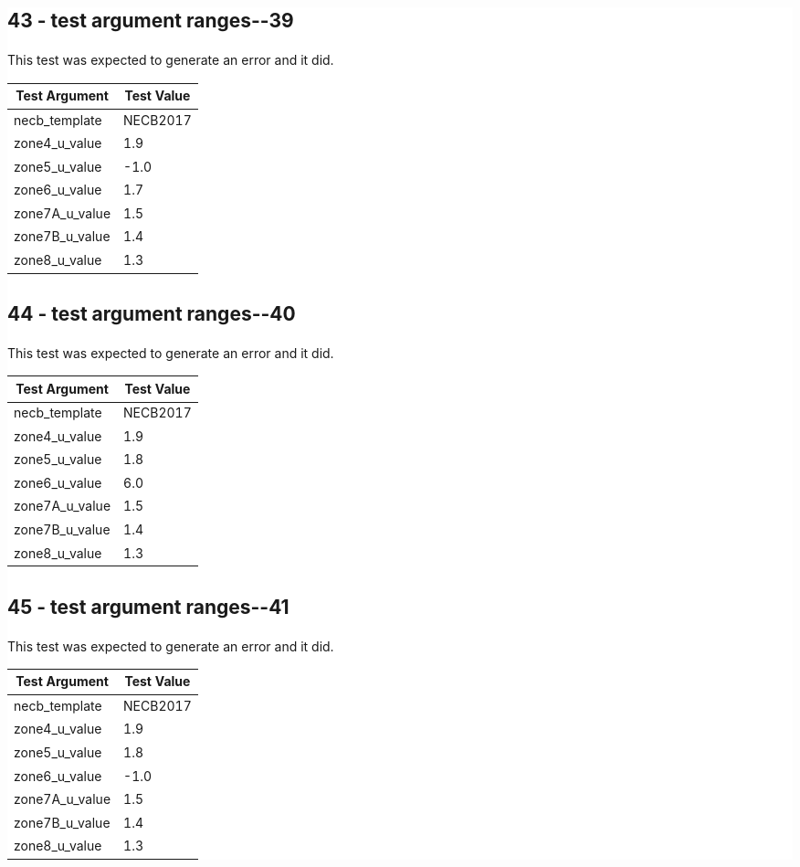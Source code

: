 ## 43 - test argument ranges--39
 
This test was expected to generate an error and it did.
 
| Test Argument | Test Value |
| ------------- | ---------- |
| necb_template |NECB2017 |
| zone4_u_value |1.9 |
| zone5_u_value |-1.0 |
| zone6_u_value |1.7 |
| zone7A_u_value |1.5 |
| zone7B_u_value |1.4 |
| zone8_u_value |1.3 |
 
## 44 - test argument ranges--40
 
This test was expected to generate an error and it did.
 
| Test Argument | Test Value |
| ------------- | ---------- |
| necb_template |NECB2017 |
| zone4_u_value |1.9 |
| zone5_u_value |1.8 |
| zone6_u_value |6.0 |
| zone7A_u_value |1.5 |
| zone7B_u_value |1.4 |
| zone8_u_value |1.3 |
 
## 45 - test argument ranges--41
 
This test was expected to generate an error and it did.
 
| Test Argument | Test Value |
| ------------- | ---------- |
| necb_template |NECB2017 |
| zone4_u_value |1.9 |
| zone5_u_value |1.8 |
| zone6_u_value |-1.0 |
| zone7A_u_value |1.5 |
| zone7B_u_value |1.4 |
| zone8_u_value |1.3 |
 